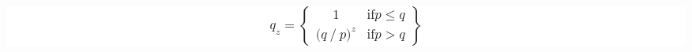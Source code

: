 <math xmlns="http://www.w3.org/1998/Math/MathML" display="block">
  <mstyle mathsize="1.2em">
    <msub>
      <mi>q</mi>
      <mi>z</mi>
    </msub>
    <mo>=</mo>
    <mrow>
      <mo>{</mo>
      <mtable rowspacing="4pt" columnspacing="1em">
        <mtr>
          <mtd>
            <mn>1</mn>
          </mtd>
          <mtd>
            <mrow class="MJX-TeXAtom-ORD">
              <mtext class="MJX-tex-mathit" mathvariant="italic">if</mtext>
            </mrow>
            <mspace width="thickmathspace" />
            <mi>p</mi>
            <mo>&#x2264;<!-- ≤ --></mo>
            <mi>q</mi>
          </mtd>
        </mtr>
        <mtr>
          <mtd>
            <mo stretchy="false">(</mo>
            <mi>q</mi>
            <mrow class="MJX-TeXAtom-ORD">
              <mo>/</mo>
            </mrow>
            <mi>p</mi>
            <msup>
              <mo stretchy="false">)</mo>
              <mi>z</mi>
            </msup>
          </mtd>
          <mtd>
            <mrow class="MJX-TeXAtom-ORD">
              <mtext class="MJX-tex-mathit" mathvariant="italic">if</mtext>
            </mrow>
            <mspace width="thickmathspace" />
            <mi>p</mi>
            <mo>&gt;</mo>
            <mi>q</mi>
          </mtd>
        </mtr>
      </mtable>
      <mo>}</mo>
    </mrow>
  </mstyle>
</math>
